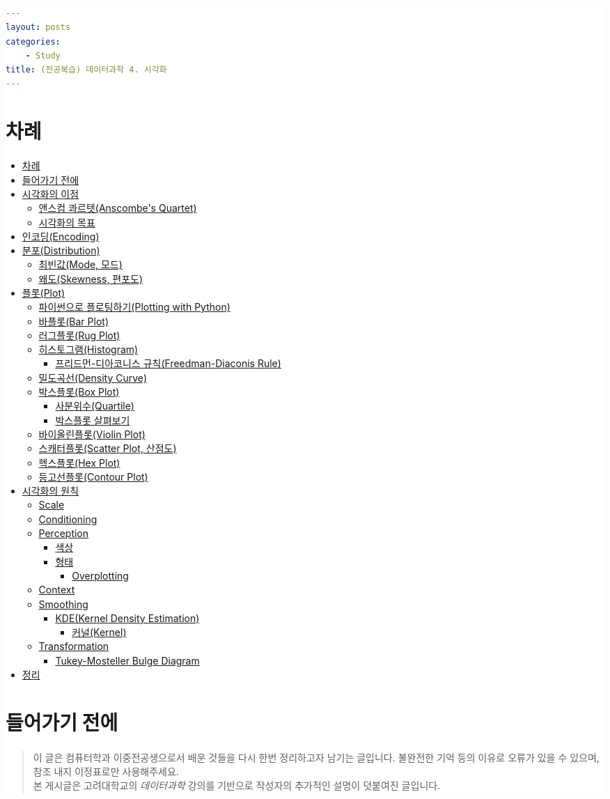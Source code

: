 ```yaml
---
layout: posts
categories:
    - Study
title: (전공복습) 데이터과학 4. 시각화
---
```


# 차례

- [차례](#차례)
- [들어가기 전에](#들어가기-전에)
- [시각화의 이점](#시각화의-이점)
  - [앤스컴 콰르텟(Anscombe's Quartet)](#앤스컴-콰르텟anscombes-quartet)
  - [시각화의 목표](#시각화의-목표)
- [인코딩(Encoding)](#인코딩encoding)
- [분포(Distribution)](#분포distribution)
  - [최빈값(Mode, 모드)](#최빈값mode-모드)
  - [왜도(Skewness, 편포도)](#왜도skewness-편포도)
- [플롯(Plot)](#플롯plot)
  - [파이썬으로 플로팅하기(Plotting with Python)](#파이썬으로-플로팅하기plotting-with-python)
  - [바플롯(Bar Plot)](#바플롯bar-plot)
  - [러그플롯(Rug Plot)](#러그플롯rug-plot)
  - [히스토그램(Histogram)](#히스토그램histogram)
    - [프리드먼-디아코니스 규칙(Freedman-Diaconis Rule)](#프리드먼-디아코니스-규칙freedman-diaconis-rule)
  - [밀도곡선(Density Curve)](#밀도곡선density-curve)
  - [박스플롯(Box Plot)](#박스플롯box-plot)
    - [사분위수(Quartile)](#사분위수quartile)
    - [박스플롯 살펴보기](#박스플롯-살펴보기)
  - [바이올린플롯(Violin Plot)](#바이올린플롯violin-plot)
  - [스캐터플롯(Scatter Plot, 산점도)](#스캐터플롯scatter-plot-산점도)
  - [헥스플롯(Hex Plot)](#헥스플롯hex-plot)
  - [등고선플롯(Contour Plot)](#등고선플롯contour-plot)
- [시각화의 원칙](#시각화의-원칙)
  - [Scale](#scale)
  - [Conditioning](#conditioning)
  - [Perception](#perception)
    - [색상](#색상)
    - [형태](#형태)
      - [Overplotting](#overplotting)
  - [Context](#context)
  - [Smoothing](#smoothing)
    - [KDE(Kernel Density Estimation)](#kdekernel-density-estimation)
      - [커널(Kernel)](#커널kernel)
  - [Transformation](#transformation)
    - [Tukey-Mosteller Bulge Diagram](#tukey-mosteller-bulge-diagram)
- [정리](#정리)

# 들어가기 전에
> 이 글은 컴퓨터학과 이중전공생으로서 배운 것들을 다시 한번 정리하고자 남기는 글입니다. 불완전한 기억 등의 이유로 오류가 있을 수 있으며, 참조 내지 이정표로만 사용해주세요.  
> 본 게시글은 고려대학교의 *데이터과학* 강의를 기반으로 작성자의 추가적인 설명이 덧붙여진 글입니다.  
